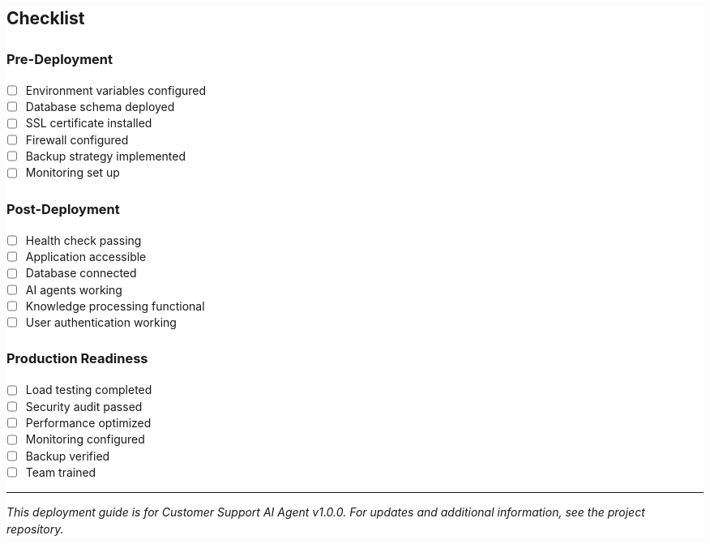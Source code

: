 
## Checklist

### Pre-Deployment
- [ ] Environment variables configured
- [ ] Database schema deployed
- [ ] SSL certificate installed
- [ ] Firewall configured
- [ ] Backup strategy implemented
- [ ] Monitoring set up

### Post-Deployment
- [ ] Health check passing
- [ ] Application accessible
- [ ] Database connected
- [ ] AI agents working
- [ ] Knowledge processing functional
- [ ] User authentication working

### Production Readiness
- [ ] Load testing completed
- [ ] Security audit passed
- [ ] Performance optimized
- [ ] Monitoring configured
- [ ] Backup verified
- [ ] Team trained

---

*This deployment guide is for Customer Support AI Agent v1.0.0. For updates and additional information, see the project repository.*
